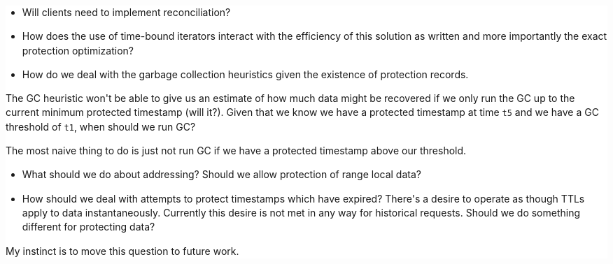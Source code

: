 - Will clients need to implement reconciliation?

- How does the use of time-bound iterators interact with the efficiency of
  this solution as written and more importantly the exact protection 
  optimization?

- How do we deal with the garbage collection heuristics given the existence of
  protection records.

The GC heuristic won't be able to give us an estimate of how much data might be
recovered if we only run the GC up to the current minimum protected timestamp
(will it?). Given that we know we have a protected timestamp at time `t5` and we
have a GC threshold of `t1`, when should we run GC? 

The most naive thing to do is just not run GC if we have a protected timestamp
above our threshold.

- What should we do about addressing? Should we allow protection of range local
  data?

- How should we deal with attempts to protect timestamps which have expired?
  There's a desire to operate as though TTLs apply to data instantaneously.
  Currently this desire is not met in any way for historical requests. Should
  we do something different for protecting data?

My instinct is to move this question to future work. 

